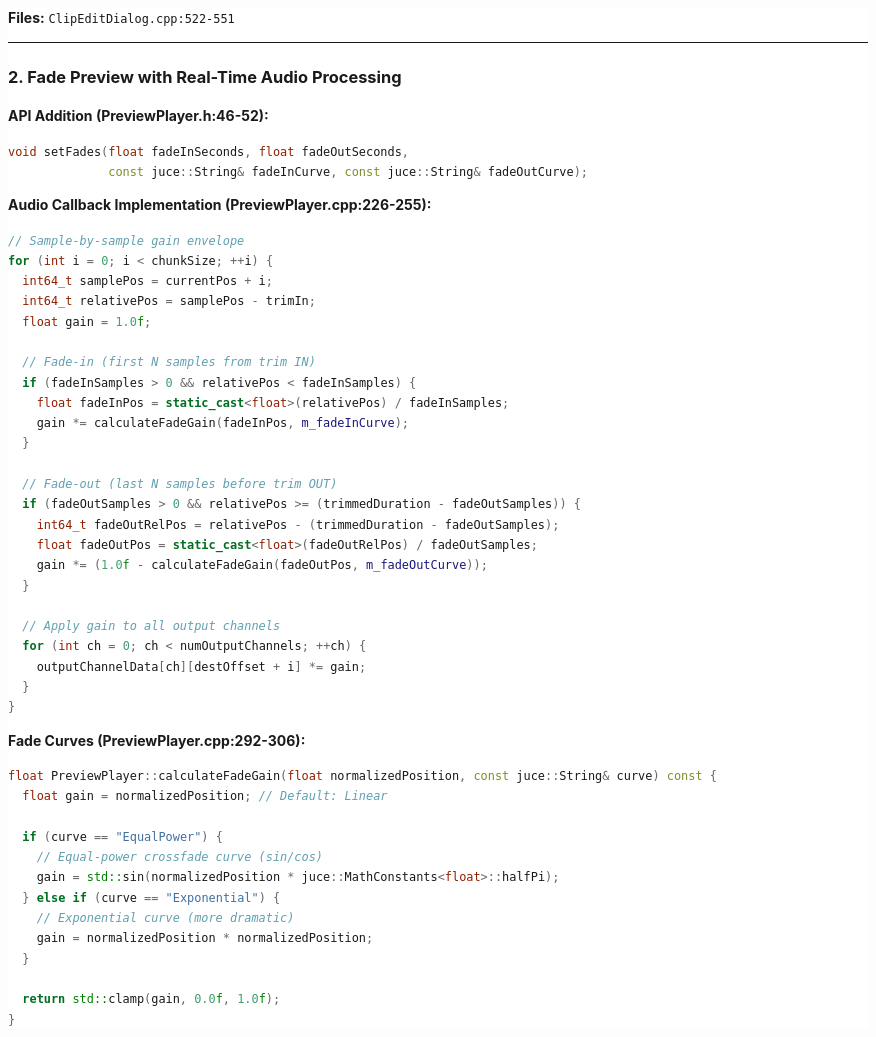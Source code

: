 **Files:** `ClipEditDialog.cpp:522-551`

---

### 2. Fade Preview with Real-Time Audio Processing

**API Addition (PreviewPlayer.h:46-52):**

```cpp
void setFades(float fadeInSeconds, float fadeOutSeconds,
              const juce::String& fadeInCurve, const juce::String& fadeOutCurve);
```

**Audio Callback Implementation (PreviewPlayer.cpp:226-255):**

```cpp
// Sample-by-sample gain envelope
for (int i = 0; i < chunkSize; ++i) {
  int64_t samplePos = currentPos + i;
  int64_t relativePos = samplePos - trimIn;
  float gain = 1.0f;

  // Fade-in (first N samples from trim IN)
  if (fadeInSamples > 0 && relativePos < fadeInSamples) {
    float fadeInPos = static_cast<float>(relativePos) / fadeInSamples;
    gain *= calculateFadeGain(fadeInPos, m_fadeInCurve);
  }

  // Fade-out (last N samples before trim OUT)
  if (fadeOutSamples > 0 && relativePos >= (trimmedDuration - fadeOutSamples)) {
    int64_t fadeOutRelPos = relativePos - (trimmedDuration - fadeOutSamples);
    float fadeOutPos = static_cast<float>(fadeOutRelPos) / fadeOutSamples;
    gain *= (1.0f - calculateFadeGain(fadeOutPos, m_fadeOutCurve));
  }

  // Apply gain to all output channels
  for (int ch = 0; ch < numOutputChannels; ++ch) {
    outputChannelData[ch][destOffset + i] *= gain;
  }
}
```

**Fade Curves (PreviewPlayer.cpp:292-306):**

```cpp
float PreviewPlayer::calculateFadeGain(float normalizedPosition, const juce::String& curve) const {
  float gain = normalizedPosition; // Default: Linear

  if (curve == "EqualPower") {
    // Equal-power crossfade curve (sin/cos)
    gain = std::sin(normalizedPosition * juce::MathConstants<float>::halfPi);
  } else if (curve == "Exponential") {
    // Exponential curve (more dramatic)
    gain = normalizedPosition * normalizedPosition;
  }

  return std::clamp(gain, 0.0f, 1.0f);
}
```
